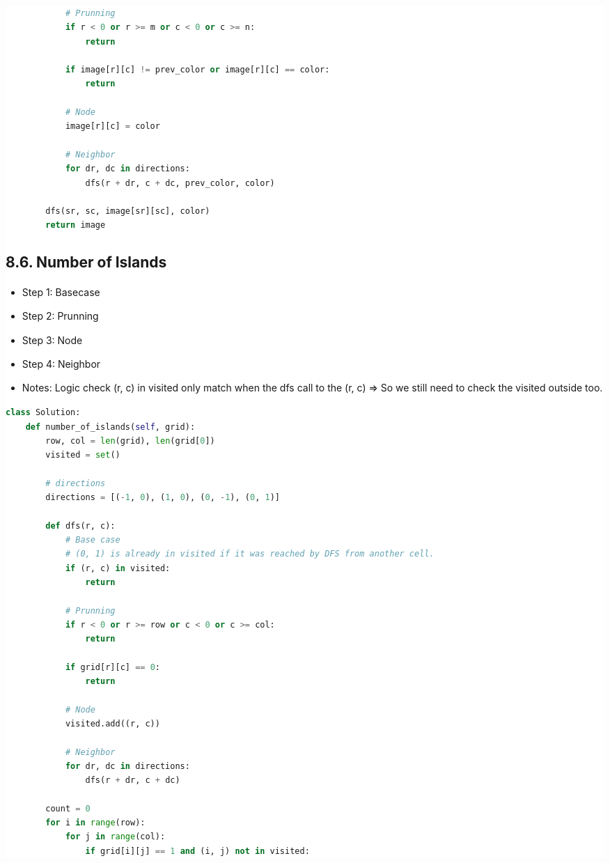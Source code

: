 ```python
            # Prunning
            if r < 0 or r >= m or c < 0 or c >= n:
                return

            if image[r][c] != prev_color or image[r][c] == color:
                return

            # Node
            image[r][c] = color

            # Neighbor
            for dr, dc in directions:
                dfs(r + dr, c + dc, prev_color, color)

        dfs(sr, sc, image[sr][sc], color)
        return image

```

## 8.6. Number of Islands

- Step 1: Basecase

- Step 2: Prunning

- Step 3: Node

- Step 4: Neighbor

- Notes: Logic check (r, c) in visited only match when the dfs call to the (r, c) => So we still need to check the visited outside too.

```python
class Solution:
    def number_of_islands(self, grid):
        row, col = len(grid), len(grid[0])
        visited = set()

        # directions
        directions = [(-1, 0), (1, 0), (0, -1), (0, 1)]

        def dfs(r, c):
            # Base case
            # (0, 1) is already in visited if it was reached by DFS from another cell.
            if (r, c) in visited:
                return

            # Prunning
            if r < 0 or r >= row or c < 0 or c >= col:
                return

            if grid[r][c] == 0:
                return

            # Node
            visited.add((r, c))

            # Neighbor
            for dr, dc in directions:
                dfs(r + dr, c + dc)

        count = 0
        for i in range(row):
            for j in range(col):
                if grid[i][j] == 1 and (i, j) not in visited:
```